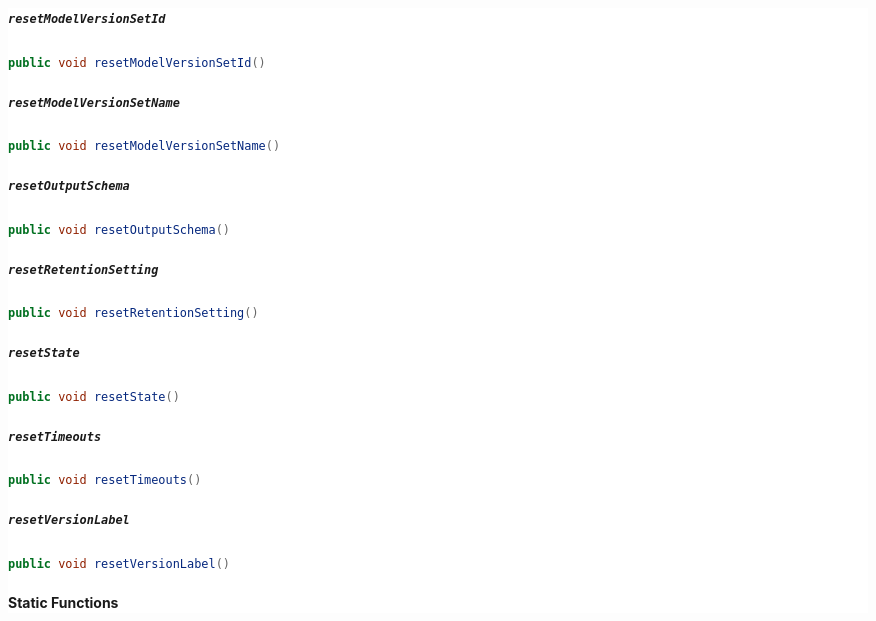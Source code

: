 ##### `resetModelVersionSetId` <a name="resetModelVersionSetId" id="rhizo-co-terraform-provider-oci.datascienceModel.DatascienceModel.resetModelVersionSetId"></a>

```java
public void resetModelVersionSetId()
```

##### `resetModelVersionSetName` <a name="resetModelVersionSetName" id="rhizo-co-terraform-provider-oci.datascienceModel.DatascienceModel.resetModelVersionSetName"></a>

```java
public void resetModelVersionSetName()
```

##### `resetOutputSchema` <a name="resetOutputSchema" id="rhizo-co-terraform-provider-oci.datascienceModel.DatascienceModel.resetOutputSchema"></a>

```java
public void resetOutputSchema()
```

##### `resetRetentionSetting` <a name="resetRetentionSetting" id="rhizo-co-terraform-provider-oci.datascienceModel.DatascienceModel.resetRetentionSetting"></a>

```java
public void resetRetentionSetting()
```

##### `resetState` <a name="resetState" id="rhizo-co-terraform-provider-oci.datascienceModel.DatascienceModel.resetState"></a>

```java
public void resetState()
```

##### `resetTimeouts` <a name="resetTimeouts" id="rhizo-co-terraform-provider-oci.datascienceModel.DatascienceModel.resetTimeouts"></a>

```java
public void resetTimeouts()
```

##### `resetVersionLabel` <a name="resetVersionLabel" id="rhizo-co-terraform-provider-oci.datascienceModel.DatascienceModel.resetVersionLabel"></a>

```java
public void resetVersionLabel()
```

#### Static Functions <a name="Static Functions" id="Static Functions"></a>
